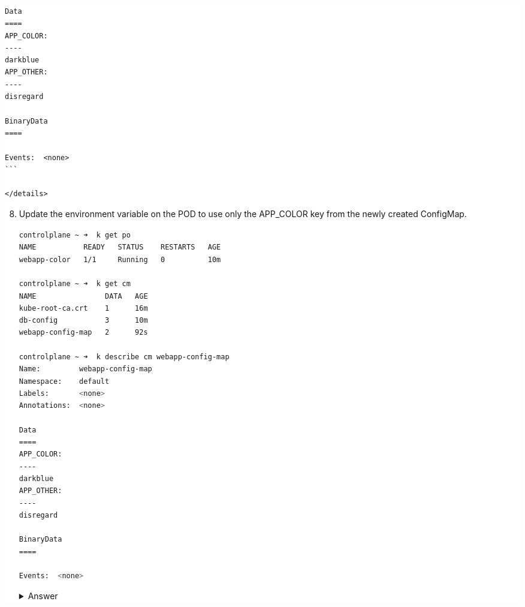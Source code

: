     Data
    ====
    APP_COLOR:
    ----
    darkblue
    APP_OTHER:
    ----
    disregard

    BinaryData
    ====

    Events:  <none>
    ```

    </details>
      


8. Update the environment variable on the POD to use only the APP_COLOR key from the newly created ConfigMap.

    ```bash
    controlplane ~ ➜  k get po
    NAME           READY   STATUS    RESTARTS   AGE
    webapp-color   1/1     Running   0          10m

    controlplane ~ ➜  k get cm
    NAME                DATA   AGE
    kube-root-ca.crt    1      16m
    db-config           3      10m
    webapp-config-map   2      92s

    controlplane ~ ➜  k describe cm webapp-config-map 
    Name:         webapp-config-map
    Namespace:    default
    Labels:       <none>
    Annotations:  <none>

    Data
    ====
    APP_COLOR:
    ----
    darkblue
    APP_OTHER:
    ----
    disregard

    BinaryData
    ====

    Events:  <none> 
    ```

    <details><summary> Answer </summary>
    
    ```bash
    controlplane ~ ➜  k get po
    NAME           READY   STATUS    RESTARTS   AGE
    webapp-color   1/1     Running   0          11m
